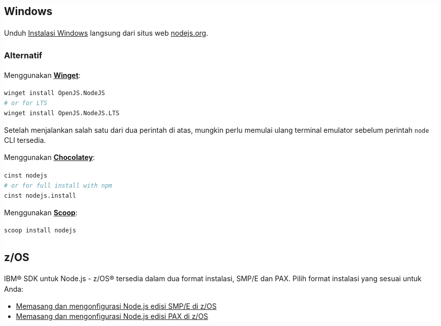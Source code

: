 ## Windows

Unduh [Instalasi Windows](https://nodejs.org/en/#home-downloadhead) langsung dari situs web [nodejs.org](https://nodejs.org/).

### Alternatif

Menggunakan **[Winget](https://aka.ms/winget-cli)**:

```bash
winget install OpenJS.NodeJS
# or for LTS
winget install OpenJS.NodeJS.LTS
```

Setelah menjalankan salah satu dari dua perintah di atas, mungkin perlu memulai ulang terminal emulator sebelum perintah `node` CLI tersedia.

Menggunakan **[Chocolatey](https://chocolatey.org/)**:

```bash
cinst nodejs
# or for full install with npm
cinst nodejs.install
```

Menggunakan **[Scoop](https://scoop.sh/)**:

```bash
scoop install nodejs
```

## z/OS

IBM&reg; SDK untuk Node.js - z/OS&reg; tersedia dalam dua format instalasi, SMP/E dan PAX. Pilih format instalasi yang sesuai untuk Anda:
* [Memasang dan mengonfigurasi Node.js edisi SMP/E di z/OS](https://www.ibm.com/docs/en/sdk-nodejs-zos/14.0?topic=configuring-installing-smpe-edition)
* [Memasang dan mengonfigurasi Node.js edisi PAX di z/OS](https://www.ibm.com/docs/en/sdk-nodejs-zos/14.0?topic=configuring-installing-pax-edition)

